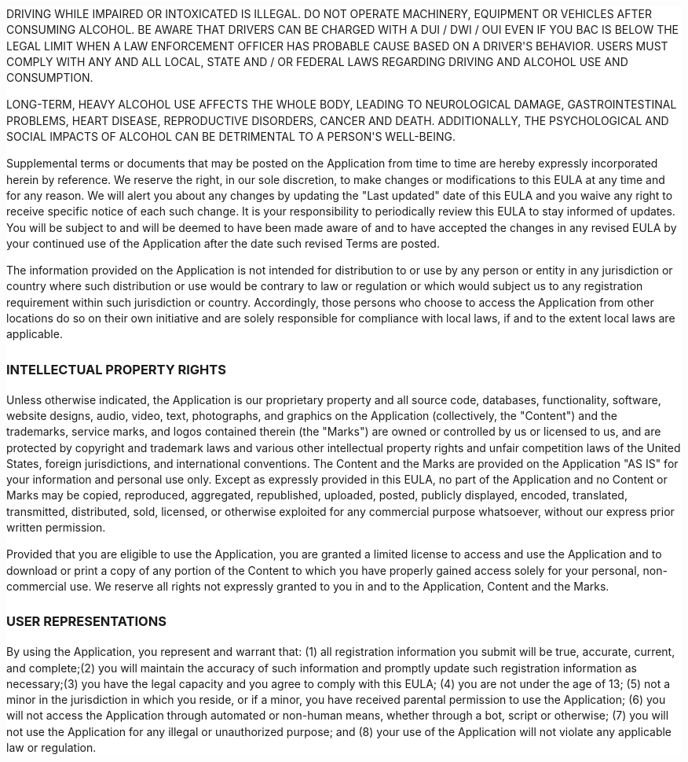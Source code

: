 DRIVING WHILE IMPAIRED OR INTOXICATED IS ILLEGAL. DO NOT OPERATE MACHINERY, EQUIPMENT OR VEHICLES AFTER CONSUMING ALCOHOL.  BE AWARE THAT DRIVERS CAN BE CHARGED WITH A DUI / DWI / OUI EVEN IF YOU BAC IS BELOW THE LEGAL LIMIT WHEN A LAW ENFORCEMENT OFFICER HAS PROBABLE CAUSE BASED ON A DRIVER&#39;S BEHAVIOR.  USERS MUST COMPLY WITH ANY AND ALL LOCAL, STATE AND / OR FEDERAL LAWS REGARDING DRIVING AND ALCOHOL USE AND CONSUMPTION.

LONG-TERM, HEAVY ALCOHOL USE AFFECTS THE WHOLE BODY, LEADING TO NEUROLOGICAL DAMAGE, GASTROINTESTINAL PROBLEMS, HEART DISEASE, REPRODUCTIVE DISORDERS, CANCER AND DEATH. ADDITIONALLY, THE PSYCHOLOGICAL AND SOCIAL IMPACTS OF ALCOHOL CAN BE DETRIMENTAL TO A PERSON&#39;S WELL-BEING.

Supplemental terms or documents that may be posted on the Application from time to time are hereby expressly incorporated herein by reference. We reserve the right, in our sole discretion, to make changes or modifications to this EULA at any time and for any reason.  We will alert you about any changes by updating the &quot;Last updated&quot; date of this EULA and you waive any right to receive specific notice of each such change.  It is your responsibility to periodically review this EULA to stay informed of updates.  You will be subject to and will be deemed to have been made aware of and to have accepted the changes in any revised EULA by your continued use of the Application after the date such revised Terms are posted.

The information provided on the Application is not intended for distribution to or use by any person or entity in any jurisdiction or country where such distribution or use would be contrary to law or regulation or which would subject us to any registration requirement within such jurisdiction or country. Accordingly, those persons who choose to access the Application from other locations do so on their own initiative and are solely responsible for compliance with local laws, if and to the extent local laws are applicable.



### INTELLECTUAL PROPERTY RIGHTS

Unless otherwise indicated, the Application is our proprietary property and all source code, databases, functionality, software, website designs, audio, video, text, photographs, and graphics on the Application (collectively, the &quot;Content&quot;) and the trademarks, service marks, and logos contained therein (the &quot;Marks&quot;) are owned or controlled by us or licensed to us, and are protected by copyright and trademark laws and various other intellectual property rights and unfair competition laws of the United States, foreign jurisdictions, and international conventions.  The Content and the Marks are provided on the Application &quot;AS IS&quot; for your information and personal use only.  Except as expressly provided in this EULA, no part of the Application and no Content or Marks may be copied, reproduced, aggregated, republished, uploaded, posted, publicly displayed, encoded, translated, transmitted, distributed, sold, licensed, or otherwise exploited for any commercial purpose whatsoever, without our express prior written permission.

Provided that you are eligible to use the Application, you are granted a limited license to access and use the Application and to download or print a copy of any portion of the Content to which you have properly gained access solely for your personal, non-commercial use. We reserve all rights not expressly granted to you in and to the Application, Content and the Marks.

### USER REPRESENTATIONS

By using the Application, you represent and warrant that: (1) all registration information you submit will be true, accurate, current, and complete;(2) you will maintain the accuracy of such information and promptly update such registration information as necessary;(3) you have the legal capacity and you agree to comply with this EULA; (4) you are not under the age of 13; (5) not a minor in the jurisdiction in which you reside, or if a minor, you have received parental permission to use the Application; (6) you will not access the Application through automated or non-human means, whether through a bot, script or otherwise; (7) you will not use the Application for any illegal or unauthorized purpose;  and (8) your use of the Application will not violate any applicable law or regulation.

